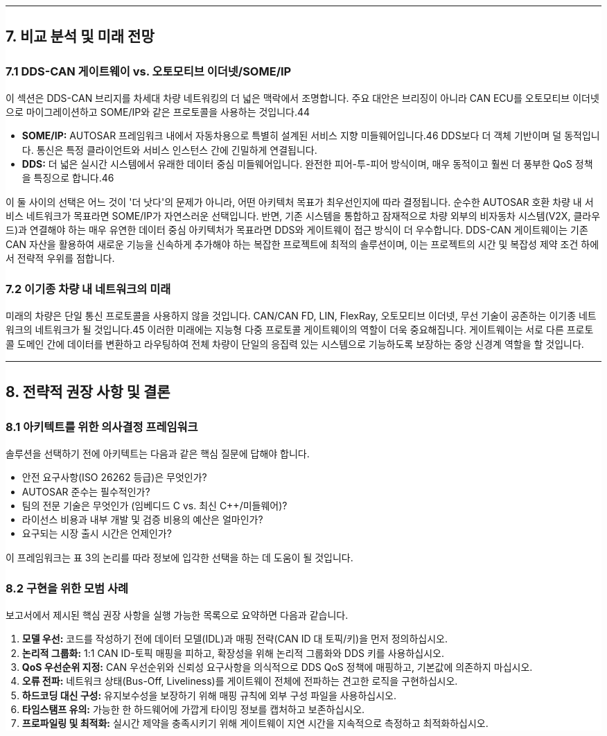 ------

## 7.  비교 분석 및 미래 전망

### 7.1  DDS-CAN 게이트웨이 vs. 오토모티브 이더넷/SOME/IP

이 섹션은 DDS-CAN 브리지를 차세대 차량 네트워킹의 더 넓은 맥락에서 조명합니다. 주요 대안은 브리징이 아니라 CAN ECU를 오토모티브 이더넷으로 마이그레이션하고 SOME/IP와 같은 프로토콜을 사용하는 것입니다.44

- **SOME/IP:** AUTOSAR 프레임워크 내에서 자동차용으로 특별히 설계된 서비스 지향 미들웨어입니다.46 DDS보다 더 객체 기반이며 덜 동적입니다. 통신은 특정 클라이언트와 서비스 인스턴스 간에 긴밀하게 연결됩니다.
- **DDS:** 더 넓은 실시간 시스템에서 유래한 데이터 중심 미들웨어입니다. 완전한 피어-투-피어 방식이며, 매우 동적이고 훨씬 더 풍부한 QoS 정책을 특징으로 합니다.46

이 둘 사이의 선택은 어느 것이 '더 낫다'의 문제가 아니라, 어떤 아키텍처 목표가 최우선인지에 따라 결정됩니다. 순수한 AUTOSAR 호환 차량 내 서비스 네트워크가 목표라면 SOME/IP가 자연스러운 선택입니다. 반면, 기존 시스템을 통합하고 잠재적으로 차량 외부의 비자동차 시스템(V2X, 클라우드)과 연결해야 하는 매우 유연한 데이터 중심 아키텍처가 목표라면 DDS와 게이트웨이 접근 방식이 더 우수합니다. DDS-CAN 게이트웨이는 기존 CAN 자산을 활용하여 새로운 기능을 신속하게 추가해야 하는 복잡한 프로젝트에 최적의 솔루션이며, 이는 프로젝트의 시간 및 복잡성 제약 조건 하에서 전략적 우위를 점합니다.

### 7.2  이기종 차량 내 네트워크의 미래

미래의 차량은 단일 통신 프로토콜을 사용하지 않을 것입니다. CAN/CAN FD, LIN, FlexRay, 오토모티브 이더넷, 무선 기술이 공존하는 이기종 네트워크의 네트워크가 될 것입니다.45 이러한 미래에는 지능형 다중 프로토콜 게이트웨이의 역할이 더욱 중요해집니다. 게이트웨이는 서로 다른 프로토콜 도메인 간에 데이터를 변환하고 라우팅하여 전체 차량이 단일의 응집력 있는 시스템으로 기능하도록 보장하는 중앙 신경계 역할을 할 것입니다.

------

## 8.  전략적 권장 사항 및 결론

### 8.1  아키텍트를 위한 의사결정 프레임워크

솔루션을 선택하기 전에 아키텍트는 다음과 같은 핵심 질문에 답해야 합니다.

- 안전 요구사항(ISO 26262 등급)은 무엇인가?
- AUTOSAR 준수는 필수적인가?
- 팀의 전문 기술은 무엇인가 (임베디드 C vs. 최신 C++/미들웨어)?
- 라이선스 비용과 내부 개발 및 검증 비용의 예산은 얼마인가?
- 요구되는 시장 출시 시간은 언제인가?

이 프레임워크는 표 3의 논리를 따라 정보에 입각한 선택을 하는 데 도움이 될 것입니다.

### 8.2  구현을 위한 모범 사례

보고서에서 제시된 핵심 권장 사항을 실행 가능한 목록으로 요약하면 다음과 같습니다.

1. **모델 우선:** 코드를 작성하기 전에 데이터 모델(IDL)과 매핑 전략(CAN ID 대 토픽/키)을 먼저 정의하십시오.
2. **논리적 그룹화:** 1:1 CAN ID-토픽 매핑을 피하고, 확장성을 위해 논리적 그룹화와 DDS 키를 사용하십시오.
3. **QoS 우선순위 지정:** CAN 우선순위와 신뢰성 요구사항을 의식적으로 DDS QoS 정책에 매핑하고, 기본값에 의존하지 마십시오.
4. **오류 전파:** 네트워크 상태(Bus-Off, Liveliness)를 게이트웨이 전체에 전파하는 견고한 로직을 구현하십시오.
5. **하드코딩 대신 구성:** 유지보수성을 보장하기 위해 매핑 규칙에 외부 구성 파일을 사용하십시오.
6. **타임스탬프 유의:** 가능한 한 하드웨어에 가깝게 타이밍 정보를 캡처하고 보존하십시오.
7. **프로파일링 및 최적화:** 실시간 제약을 충족시키기 위해 게이트웨이 지연 시간을 지속적으로 측정하고 최적화하십시오.
